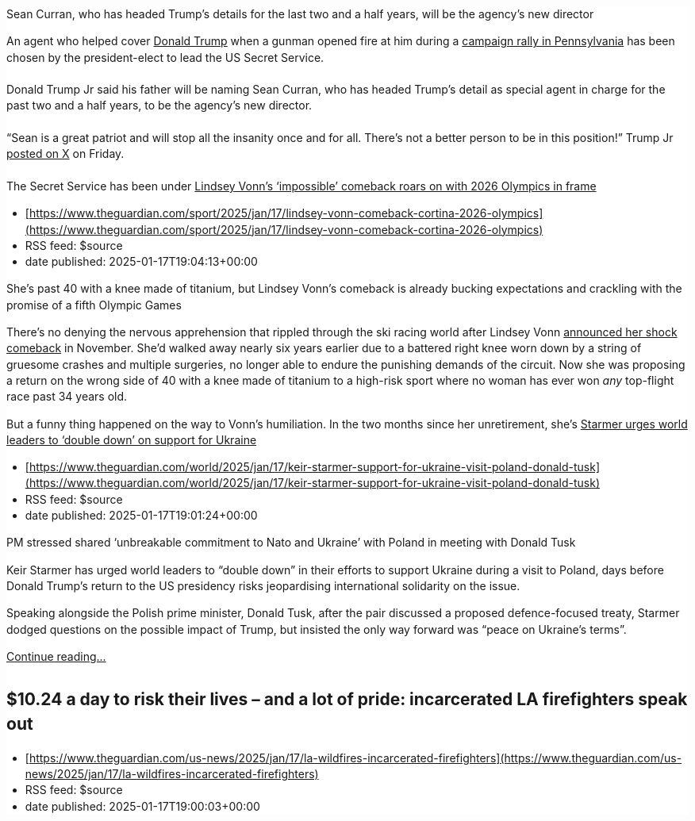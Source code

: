 <p>Sean Curran, who has headed Trump’s details for the last two and a half years, will be the agency’s new director</p><p>An agent who helped cover <a href="https://www.theguardian.com/us-news/donaldtrump">Donald Trump</a> when a gunman opened fire at him during a <a href="https://www.theguardian.com/us-news/donald-trump-pennsylvania-rally-shooting">campaign rally in Pennsylvania</a> has been chosen by the president-elect to lead the US Secret Service.<br><br>
 Donald Trump Jr said his father will be naming Sean Curran, who has headed Trump’s detail as special agent in charge for the past two and a half years, to be the agency’s new director.<br><br>
 “Sean is a great patriot and will stop all the insanity once and for all. There’s not a better person to be in this position!” Trump Jr <a href="https://x.com/DonaldJTrumpJr/status/1880275506433790139">posted on X</a> on Friday.<br><br>
 The Secret Service has been under <a href="https://www.theguardian.com/us-news/2024/oct/17/secret-se

## Lindsey Vonn’s ‘impossible’ comeback roars on with 2026 Olympics in frame
 - [https://www.theguardian.com/sport/2025/jan/17/lindsey-vonn-comeback-cortina-2026-olympics](https://www.theguardian.com/sport/2025/jan/17/lindsey-vonn-comeback-cortina-2026-olympics)
 - RSS feed: $source
 - date published: 2025-01-17T19:04:13+00:00

<p>She’s past 40 with a knee made of titanium, but Lindsey Vonn’s comeback is already bucking expectations and crackling with the promise of a fifth Olympic Games</p><p>There’s no denying the nervous apprehension that rippled through the ski racing world after Lindsey Vonn <a href="https://www.theguardian.com/sport/2024/nov/14/lindsey-vonn-comeback-us-skiing-team">announced her shock comeback</a> in November. She’d walked away nearly six years earlier due to a battered right knee worn down by a string of gruesome crashes and multiple surgeries, no longer able to endure the punishing demands of the circuit. Now she was proposing a return on the wrong side of 40 with a knee made of titanium to a high-risk sport where no woman has ever won <em>any</em> top-flight race past 34 years old.</p><p>But a funny thing happened on the way to Vonn’s humiliation. In the two months since her unretirement, she’s <a href="https://www.theguardian.com/sport/2024/dec/21/lindsey-vonn-40-finishes-14th-in-

## Starmer urges world leaders to ‘double down’ on support for Ukraine
 - [https://www.theguardian.com/world/2025/jan/17/keir-starmer-support-for-ukraine-visit-poland-donald-tusk](https://www.theguardian.com/world/2025/jan/17/keir-starmer-support-for-ukraine-visit-poland-donald-tusk)
 - RSS feed: $source
 - date published: 2025-01-17T19:01:24+00:00

<p>PM stressed shared ‘unbreakable commitment to Nato and Ukraine’ with Poland in meeting with Donald Tusk </p><p>Keir Starmer has urged world leaders to “double down” in their efforts to support Ukraine during a visit to Poland, days before Donald Trump’s return to the US presidency risks jeopardising international solidarity on the issue.</p><p>Speaking alongside the Polish prime minister, Donald Tusk, after the pair discussed a proposed defence-focused treaty, Starmer dodged questions on the possible impact of Trump, but insisted the only way forward was “peace on Ukraine’s terms”.</p> <a href="https://www.theguardian.com/world/2025/jan/17/keir-starmer-support-for-ukraine-visit-poland-donald-tusk">Continue reading...</a>

## $10.24 a day to risk their lives – and a lot of pride: incarcerated LA firefighters speak out
 - [https://www.theguardian.com/us-news/2025/jan/17/la-wildfires-incarcerated-firefighters](https://www.theguardian.com/us-news/2025/jan/17/la-wildfires-incarcerated-firefighters)
 - RSS feed: $source
 - date published: 2025-01-17T19:00:03+00:00
